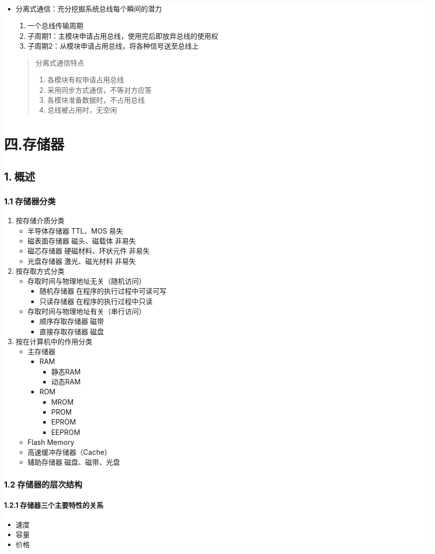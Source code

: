    - 分离式通信：充分挖掘系统总线每个瞬间的潜力

     1. 一个总线传输周期
     2. 子周期1：主模块申请占用总线，使用完后即放弃总线的使用权
     3. 子周期2：从模块申请占用总线，将各种信号送至总线上

     > 分离式通信特点
     >
     > 1. 各模块有权申请占用总线
     > 2. 采用同步方式通信，不等对方应答
     > 3. 各模块准备数据时，不占用总线
     > 4. 总线被占用时，无空闲

# 四.存储器

## 1. 概述

### 1.1 存储器分类

1. 按存储介质分类
   - 半导体存储器  TTL、MOS  易失
   - 磁表面存储器  磁头、磁载体  非易失
   - 磁芯存储器  硬磁材料、环状元件  非易失
   - 光盘存储器  激光、磁光材料  非易失
2. 按存取方式分类
   - 存取时间与物理地址无关（随机访问）
     - 随机存储器  在程序的执行过程中可读可写
     - 只读存储器  在程序的执行过程中只读
   - 存取时间与物理地址有关（串行访问）
     - 顺序存取存储器  磁带
     - 直接存取存储器  磁盘
3. 按在计算机中的作用分类
   - 主存储器
     - RAM
       - 静态RAM
       - 动态RAM
     - ROM
       - MROM
       - PROM
       - EPROM
       - EEPROM
   - Flash Memory
   - 高速缓冲存储器（Cache）
   - 辅助存储器  磁盘、磁带、光盘

### 1.2 存储器的层次结构

#### 1.2.1 存储器三个主要特性的关系

- 速度
- 容量
- 价格
